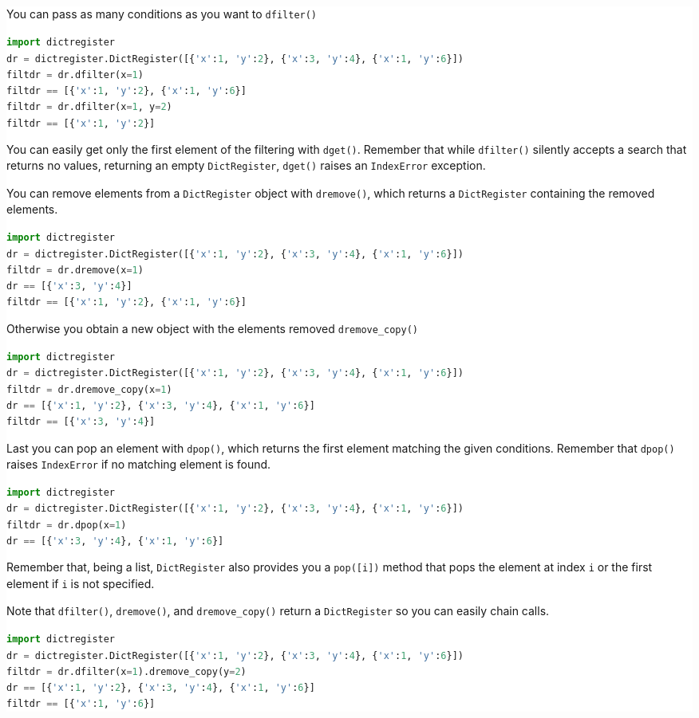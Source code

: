 You can pass as many conditions as you want to `dfilter()`

``` python
import dictregister
dr = dictregister.DictRegister([{'x':1, 'y':2}, {'x':3, 'y':4}, {'x':1, 'y':6}])
filtdr = dr.dfilter(x=1)
filtdr == [{'x':1, 'y':2}, {'x':1, 'y':6}]
filtdr = dr.dfilter(x=1, y=2)
filtdr == [{'x':1, 'y':2}]
```

You can easily get only the first element of the filtering with `dget()`. Remember that while `dfilter()` silently accepts a search that returns no values, returning an empty `DictRegister`, `dget()` raises an `IndexError` exception.

You can remove elements from a `DictRegister` object with `dremove()`, which returns a `DictRegister` containing the removed elements.

``` python
import dictregister
dr = dictregister.DictRegister([{'x':1, 'y':2}, {'x':3, 'y':4}, {'x':1, 'y':6}])
filtdr = dr.dremove(x=1)
dr == [{'x':3, 'y':4}]
filtdr == [{'x':1, 'y':2}, {'x':1, 'y':6}]
```

Otherwise you obtain a new object with the elements removed `dremove_copy()`

``` python
import dictregister
dr = dictregister.DictRegister([{'x':1, 'y':2}, {'x':3, 'y':4}, {'x':1, 'y':6}])
filtdr = dr.dremove_copy(x=1)
dr == [{'x':1, 'y':2}, {'x':3, 'y':4}, {'x':1, 'y':6}]
filtdr == [{'x':3, 'y':4}]
```

Last you can pop an element with `dpop()`, which returns the first element matching the given conditions. Remember that `dpop()` raises `IndexError` if no matching element is found.

``` python
import dictregister
dr = dictregister.DictRegister([{'x':1, 'y':2}, {'x':3, 'y':4}, {'x':1, 'y':6}])
filtdr = dr.dpop(x=1)
dr == [{'x':3, 'y':4}, {'x':1, 'y':6}]
```

Remember that, being a list, `DictRegister` also provides you a `pop([i])` method that pops the element at index `i` or the first element if `i` is not specified.

Note that `dfilter()`, `dremove()`, and `dremove_copy()` return a `DictRegister` so you can easily chain calls.

``` python
import dictregister
dr = dictregister.DictRegister([{'x':1, 'y':2}, {'x':3, 'y':4}, {'x':1, 'y':6}])
filtdr = dr.dfilter(x=1).dremove_copy(y=2)
dr == [{'x':1, 'y':2}, {'x':3, 'y':4}, {'x':1, 'y':6}]
filtdr == [{'x':1, 'y':6}]
```
